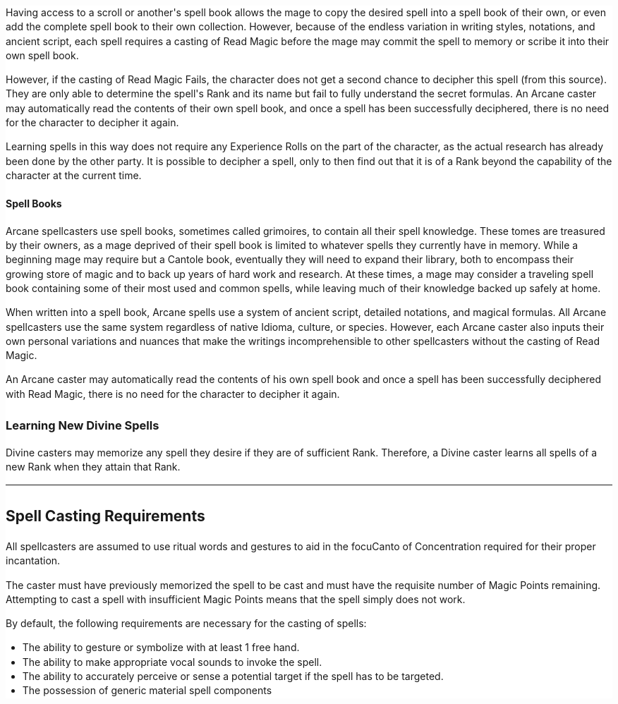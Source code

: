 Having access to a scroll or another's spell book allows the mage to copy the desired spell into a spell book of their own, or even add the complete spell book to their own collection. However, because of the endless variation in writing styles, notations, and ancient script, each spell requires a casting of Read Magic before the mage may commit the spell to memory or scribe it into their own spell book.

However, if the casting of Read Magic Fails, the character does not get a second chance to decipher this spell (from this source). They are only able to determine the spell's Rank and its name but fail to fully understand the secret formulas. An Arcane caster may automatically read the contents of their own spell book, and once a spell has been successfully deciphered, there is no need for the character to decipher it again.

Learning spells in this way does not require any Experience Rolls on the part of the character, as the actual research has already been done by the other party. It is possible to decipher a spell, only to then find out that it is of a Rank beyond the capability of the character at the current time.

#### Spell Books

Arcane spellcasters use spell books, sometimes called grimoires, to contain all their spell knowledge. These tomes are treasured by their owners, as a mage deprived of their spell book is limited to whatever spells they currently have in memory. While a beginning mage may require but a Cantole book, eventually they will need to expand their library, both to encompass their growing store of magic and to back up years of hard work and research. At these times, a mage may consider a traveling spell book containing some of their most used and common spells, while leaving much of their knowledge backed up safely at home.

When written into a spell book, Arcane spells use a system of ancient script, detailed notations, and magical formulas. All Arcane spellcasters use the same system regardless of native Idioma, culture, or species. However, each Arcane caster also inputs their own personal variations and nuances that make the writings incomprehensible to other spellcasters without the casting of Read Magic.

An Arcane caster may automatically read the contents of his own spell book and once a spell has been successfully deciphered with Read Magic, there is no need for the character to decipher it again.

### Learning New Divine Spells

Divine casters may memorize any spell they desire if they are of sufficient Rank. Therefore, a Divine caster learns all spells of a new Rank when they attain that Rank.

---
##  Spell Casting Requirements

All spellcasters are assumed to use ritual words and gestures to aid in the focuCanto of Concentration required for their proper incantation.

The caster must have previously memorized the spell to be cast and must have the requisite number of Magic Points remaining. Attempting to cast a spell with insufficient Magic Points means that the spell simply does not work.

By default, the following requirements are necessary for the casting of spells:

- The ability to gesture or symbolize with at least 1 free hand.
- The ability to make appropriate vocal sounds to invoke the spell.
- The ability to accurately perceive or sense a potential target if the spell has to be targeted.
- The possession of generic material spell components
